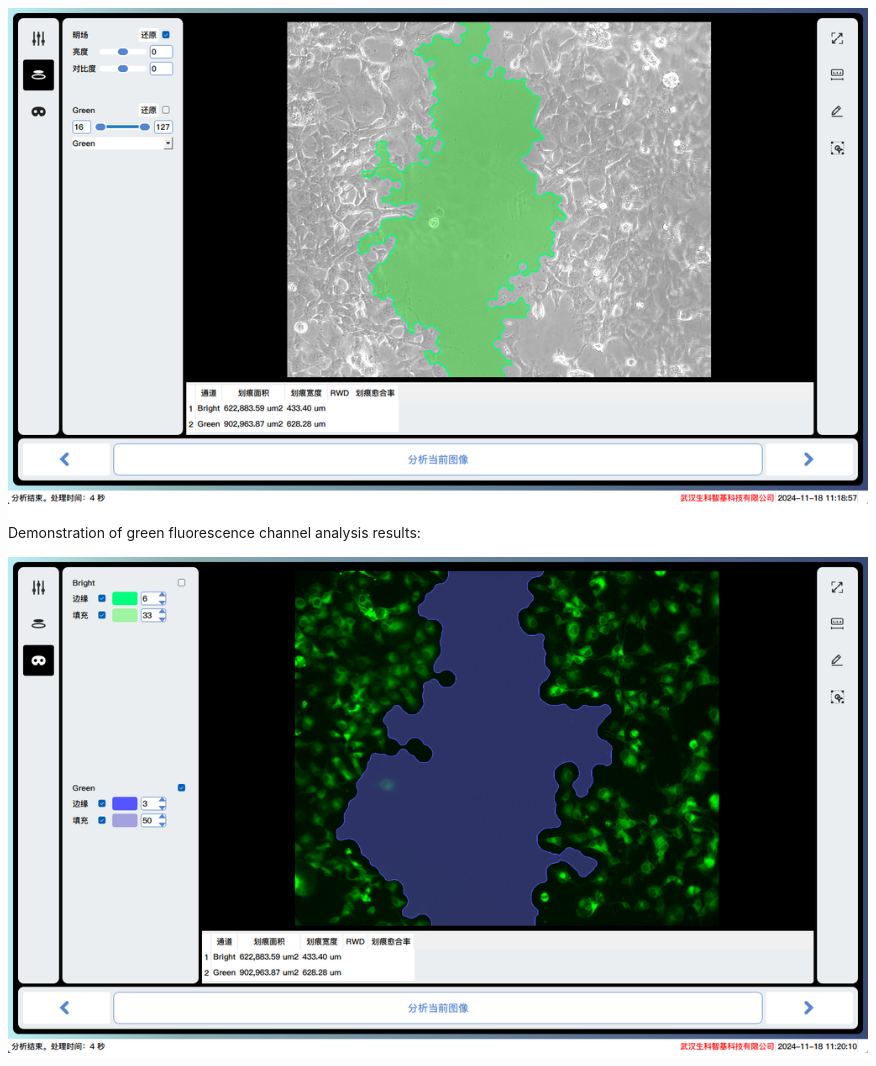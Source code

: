 ![](../_static/images/analysis_5.png)

Demonstration of green fluorescence channel analysis results:

![](../_static/images/analysis_6.png)
